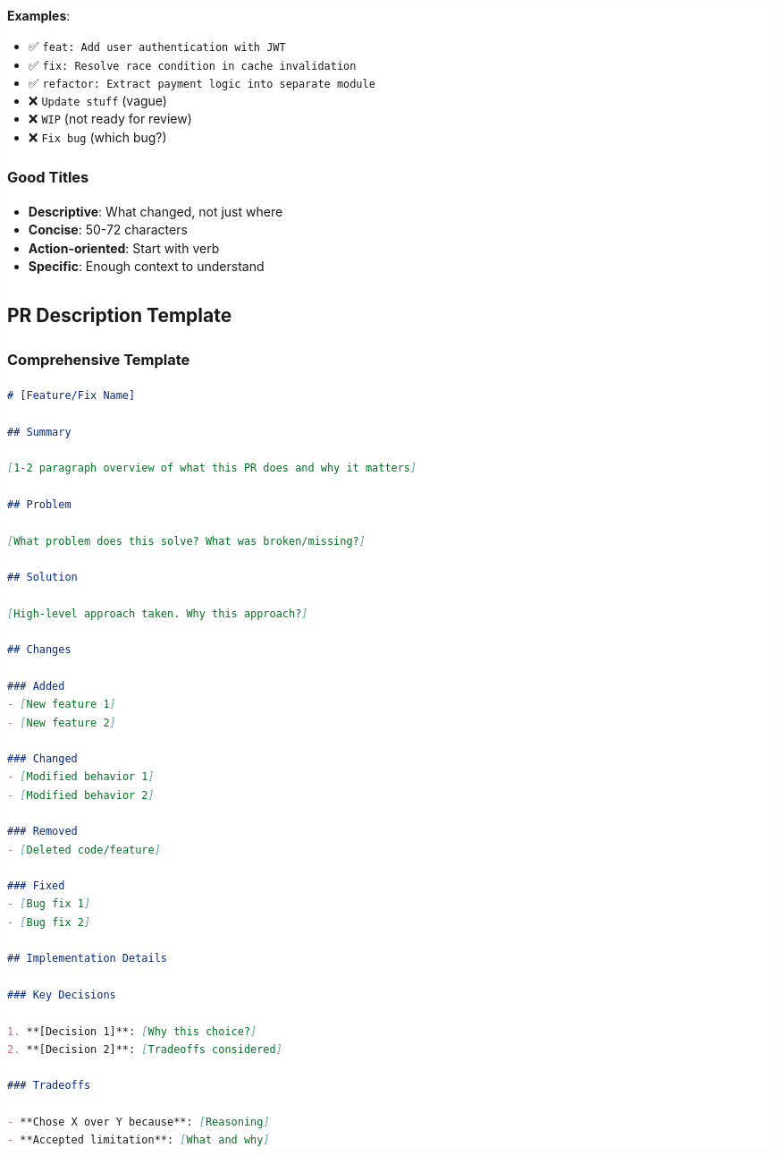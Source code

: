 **Examples**:
- ✅ `feat: Add user authentication with JWT`
- ✅ `fix: Resolve race condition in cache invalidation`
- ✅ `refactor: Extract payment logic into separate module`
- ❌ `Update stuff` (vague)
- ❌ `WIP` (not ready for review)
- ❌ `Fix bug` (which bug?)

### Good Titles

- **Descriptive**: What changed, not just where
- **Concise**: 50-72 characters
- **Action-oriented**: Start with verb
- **Specific**: Enough context to understand

## PR Description Template

### Comprehensive Template

```markdown
# [Feature/Fix Name]

## Summary

[1-2 paragraph overview of what this PR does and why it matters]

## Problem

[What problem does this solve? What was broken/missing?]

## Solution

[High-level approach taken. Why this approach?]

## Changes

### Added
- [New feature 1]
- [New feature 2]

### Changed
- [Modified behavior 1]
- [Modified behavior 2]

### Removed
- [Deleted code/feature]

### Fixed
- [Bug fix 1]
- [Bug fix 2]

## Implementation Details

### Key Decisions

1. **[Decision 1]**: [Why this choice?]
2. **[Decision 2]**: [Tradeoffs considered]

### Tradeoffs

- **Chose X over Y because**: [Reasoning]
- **Accepted limitation**: [What and why]

```